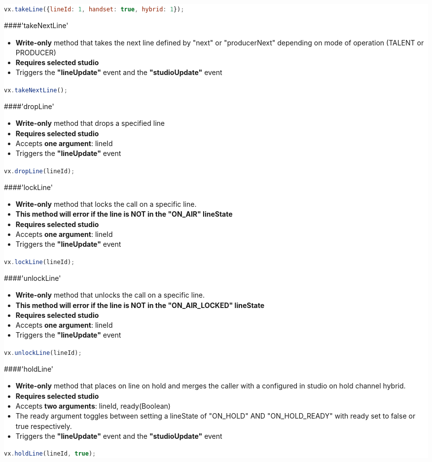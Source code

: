 ```Javascript
vx.takeLine({lineId: 1, handset: true, hybrid: 1});
```

####'takeNextLine'
* **Write-only** method that takes the next line defined by "next" or "producerNext" depending on mode of operation (TALENT or PRODUCER)
* **Requires selected studio**
* Triggers the **"lineUpdate"** event and the **"studioUpdate"** event

```Javascript
vx.takeNextLine();
```

####'dropLine'
* **Write-only** method that drops a specified line
* **Requires selected studio**
* Accepts **one argument**: lineId
* Triggers the **"lineUpdate"** event

```Javascript
vx.dropLine(lineId);
```

####'lockLine'
* **Write-only** method that locks the call on a specific line.
* **This method will error if the line is NOT in the "ON\_AIR" lineState**
* **Requires selected studio**
* Accepts **one argument**: lineId
* Triggers the **"lineUpdate"** event

```Javascript
vx.lockLine(lineId);
```

####'unlockLine'
* **Write-only** method that unlocks the call on a specific line.
* **This method will error if the line is NOT in the "ON\_AIR\_LOCKED" lineState**
* **Requires selected studio**
* Accepts **one argument**: lineId
* Triggers the **"lineUpdate"** event

```Javascript
vx.unlockLine(lineId);
```

####'holdLine'
* **Write-only** method that places on line on hold and merges the caller with a configured in studio on hold channel hybrid.
* **Requires selected studio**
* Accepts **two arguments**: lineId, ready(Boolean)
* The ready argument toggles between setting a lineState of "ON_HOLD" AND "ON\_HOLD\_READY" with ready set to false or true respectively.
* Triggers the **"lineUpdate"** event and the **"studioUpdate"** event

```Javascript
vx.holdLine(lineId, true);
```
